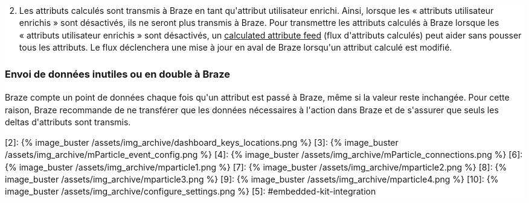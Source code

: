 2. Les attributs calculés sont transmis à Braze en tant qu'attribut utilisateur enrichi. Ainsi, lorsque les « attributs utilisateur enrichis » sont désactivés, ils ne seront plus transmis à Braze. Pour transmettre les attributs calculés à Braze lorsque les « attributs utilisateur enrichis » sont désactivés, un [calculated attribute feed](https://docs.mparticle.com/guides/platform-guide/calculated-attributes/using-calculated-attributes/#forward-calculated-attributes-in-the-calculated-attributes-feed) (flux d'attributs calculés) peut aider sans pousser tous les attributs. Le flux déclenchera une mise à jour en aval de Braze lorsqu'un attribut calculé est modifié. 

### Envoi de données inutiles ou en double à Braze
Braze compte un point de données chaque fois qu'un attribut est passé à Braze, même si la valeur reste inchangée. Pour cette raison, Braze recommande de ne transférer que les données nécessaires à l'action dans Braze et de s'assurer que seuls les deltas d'attributs sont transmis.

[1]: https://dashboard.braze.com/app_settings/developer_console
[2]: {% image_buster /assets/img_archive/dashboard_keys_locations.png %}
[3]: {% image_buster /assets/img_archive/mParticle_event_config.png %}
[4]: {% image_buster /assets/img_archive/mParticle_connections.png %}
[6]: {% image_buster /assets/img_archive/mparticle1.png %}
[7]: {% image_buster /assets/img_archive/mparticle2.png %}
[8]: {% image_buster /assets/img_archive/mparticle3.png %}
[9]: {% image_buster /assets/img_archive/mparticle4.png %}
[10]: {% image_buster /assets/img_archive/configure_settings.png %}
[5]: #embedded-kit-integration
